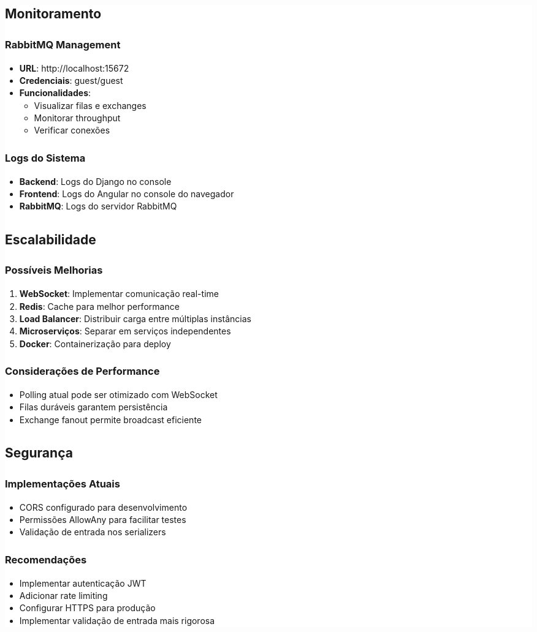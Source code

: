 ## Monitoramento

### RabbitMQ Management
- **URL**: http://localhost:15672
- **Credenciais**: guest/guest
- **Funcionalidades**:
  - Visualizar filas e exchanges
  - Monitorar throughput
  - Verificar conexões

### Logs do Sistema
- **Backend**: Logs do Django no console
- **Frontend**: Logs do Angular no console do navegador
- **RabbitMQ**: Logs do servidor RabbitMQ

## Escalabilidade

### Possíveis Melhorias
1. **WebSocket**: Implementar comunicação real-time
2. **Redis**: Cache para melhor performance
3. **Load Balancer**: Distribuir carga entre múltiplas instâncias
4. **Microserviços**: Separar em serviços independentes
5. **Docker**: Containerização para deploy

### Considerações de Performance
- Polling atual pode ser otimizado com WebSocket
- Filas duráveis garantem persistência
- Exchange fanout permite broadcast eficiente

## Segurança

### Implementações Atuais
- CORS configurado para desenvolvimento
- Permissões AllowAny para facilitar testes
- Validação de entrada nos serializers

### Recomendações
- Implementar autenticação JWT
- Adicionar rate limiting
- Configurar HTTPS para produção
- Implementar validação de entrada mais rigorosa 